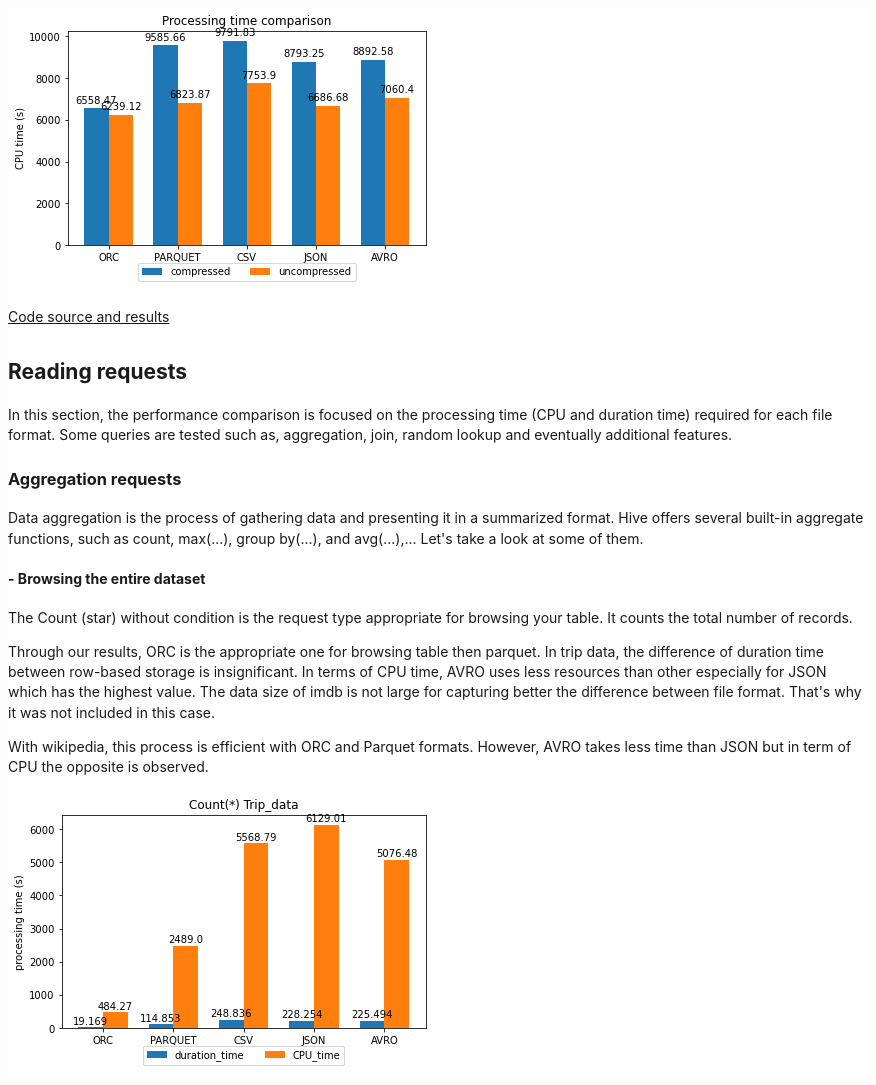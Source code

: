 ![conversion_storage_space](feature/plot/cpu_time_conversion.png)

[Code source and results](./assets/conversion.md)

## Reading requests

In this section, the performance comparison is focused on the processing time (CPU and duration time) required for each file format. Some queries are tested such as, aggregation, join, random lookup and eventually additional features.

### Aggregation requests

Data aggregation is the process of gathering data and presenting it in a summarized format. Hive offers several built-in aggregate functions, such as count, max(...), group by(...), and avg(...),... Let's take a look at some of them.

#### - Browsing the entire dataset

The Count (star) without condition is the request type appropriate for browsing your table. It counts the total number of records.

Through our results, ORC is the appropriate one for browsing table then parquet. In trip data, the difference of duration time between row-based storage is insignificant. In terms of CPU time, AVRO uses less resources than other especially for JSON which has the highest value. The data size of imdb is not large for capturing better the difference between file format. That's why it was not included in this case.

With wikipedia, this process is efficient with ORC and Parquet formats. 
However, AVRO takes less time than JSON but in term of CPU the opposite is observed. 

![Count_start_datasets](feature/plot/count_star_trip_data.png)
